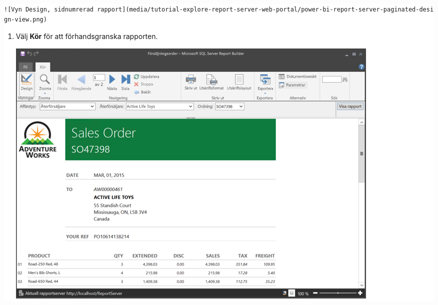     ![Vyn Design, sidnumrerad rapport](media/tutorial-explore-report-server-web-portal/power-bi-report-server-paginated-design-view.png)

1. Välj **Kör** för att förhandsgranska rapporten.

    ![Förhandsgranska en sidnumrerad rapport](media/tutorial-explore-report-server-web-portal/power-bi-report-server-paginated-preview.png)
